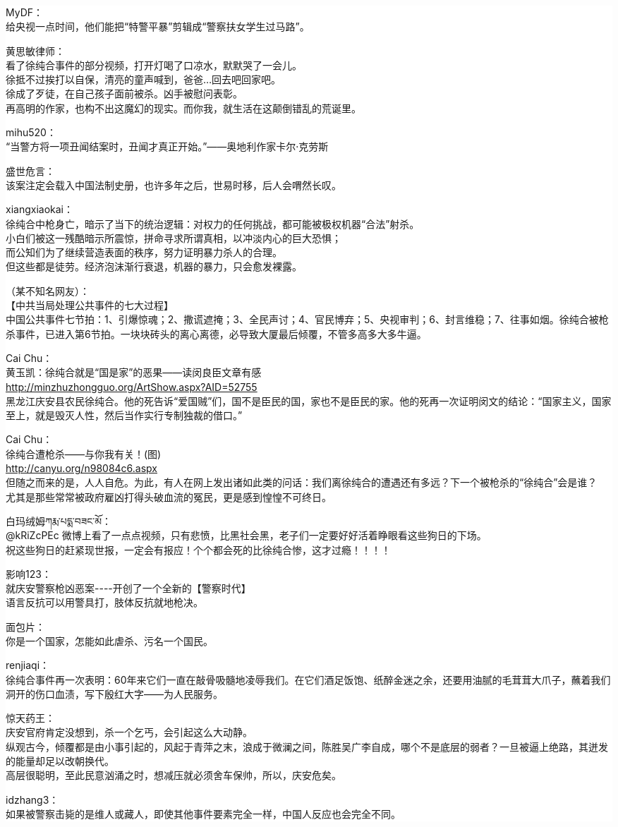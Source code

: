  MyDF：  
 给央视一点时间，他们能把“特警平暴”剪辑成“警察扶女学生过马路”。  
   
 黄思敏律师：  
 看了徐纯合事件的部分视频，打开灯喝了口凉水，默默哭了一会儿。  
 徐抵不过挨打以自保，清亮的童声喊到，爸爸…回去吧回家吧。  
 徐成了歹徒，在自己孩子面前被杀。凶手被慰问表彰。  
 再高明的作家，也构不出这魔幻的现实。而你我，就生活在这颠倒错乱的荒诞里。  
   
 mihu520：  
 “当警方将一项丑闻结案时，丑闻才真正开始。”——奥地利作家卡尔·克劳斯  
   
 盛世危言：  
 该案注定会载入中国法制史册，也许多年之后，世易时移，后人会喟然长叹。  
   
 xiangxiaokai：  
 徐纯合中枪身亡，暗示了当下的统治逻辑：对权力的任何挑战，都可能被极权机器“合法”射杀。  
 小白们被这一残酷暗示所震惊，拼命寻求所谓真相，以冲淡内心的巨大恐惧；  
 而公知们为了继续营造表面的秩序，努力证明暴力杀人的合理。  
 但这些都是徒劳。经济泡沫渐行衰退，机器的暴力，只会愈发裸露。  
   
 （某不知名网友）：  
 【中共当局处理公共事件的七大过程】  
 中国公共事件七节拍：1、引爆惊魂；2、撒谎遮掩；3、全民声讨；4、官民博弃；5、央视审判；6、封言维稳；7、往事如烟。徐纯合被枪杀事件，已进入第6节拍。一块块砖头的离心离德，必导致大厦最后倾覆，不管多高多大多牛逼。  
   
 Cai Chu：  
 黄玉凯：徐纯合就是“国是家”的恶果——读闵良臣文章有感  
 http://minzhuzhongguo.org/ArtShow.aspx?AID=52755  
 黑龙江庆安县农民徐纯合。他的死告诉“爱国贼”们，国不是臣民的国，家也不是臣民的家。他的死再一次证明闵文的结论：“国家主义，国家至上，就是毁灭人性，然后当作实行专制独裁的借口。”  
   
 Cai Chu：  
 徐纯合遭枪杀——与你我有关！(图)  
 http://canyu.org/n98084c6.aspx  
 但随之而来的是，人人自危。为此，有人在网上发出诸如此类的问话：我们离徐纯合的遭遇还有多远？下一个被枪杀的“徐纯合”会是谁？  
 尤其是那些常常被政府雇凶打得头破血流的冤民，更是感到惶惶不可终日。  
   
 白玛绒姆ཀརྨ་པདྨ་བཟང་མོ：  
 @kRiZcPEc 微博上看了一点点视频，只有悲愤，比黑社会黑，老子们一定要好好活着睁眼看这些狗日的下场。  
 祝这些狗日的赶紧现世报，一定会有报应！个个都会死的比徐纯合惨，这才过瘾！！！！  
   
 影响123：  
 就庆安警察枪凶恶案----开创了一个全新的【警察时代】  
 语言反抗可以用警具打，肢体反抗就地枪决。  
   
 面包片：  
 你是一个国家，怎能如此虐杀、污名一个国民。  
   
 renjiaqi：  
 徐纯合事件再一次表明：60年来它们一直在敲骨吸髓地凌辱我们。在它们酒足饭饱、纸醉金迷之余，还要用油腻的毛茸茸大爪子，蘸着我们洞开的伤口血渍，写下殷红大字——为人民服务。  
   
 惊天药王：  
 庆安官府肯定没想到，杀一个乞丐，会引起这么大动静。  
 纵观古今，倾覆都是由小事引起的，风起于青萍之末，浪成于微澜之间，陈胜吴广李自成，哪个不是底层的弱者？一旦被逼上绝路，其迸发的能量却足以改朝换代。  
 高层很聪明，至此民意汹涌之时，想减压就必须舍车保帅，所以，庆安危矣。  
   
 idzhang3：  
 如果被警察击毙的是维人或藏人，即使其他事件要素完全一样，中国人反应也会完全不同。  
   